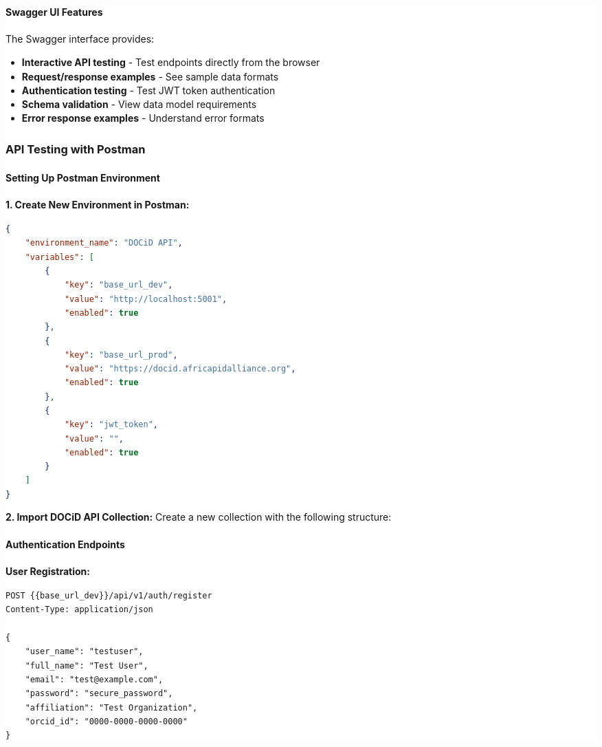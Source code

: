 #### Swagger UI Features
The Swagger interface provides:
- **Interactive API testing** - Test endpoints directly from the browser
- **Request/response examples** - See sample data formats
- **Authentication testing** - Test JWT token authentication
- **Schema validation** - View data model requirements
- **Error response examples** - Understand error formats

### API Testing with Postman

#### Setting Up Postman Environment

**1. Create New Environment in Postman:**
```json
{
    "environment_name": "DOCiD API",
    "variables": [
        {
            "key": "base_url_dev",
            "value": "http://localhost:5001",
            "enabled": true
        },
        {
            "key": "base_url_prod",
            "value": "https://docid.africapidalliance.org",
            "enabled": true
        },
        {
            "key": "jwt_token",
            "value": "",
            "enabled": true
        }
    ]
}
```

**2. Import DOCiD API Collection:**
Create a new collection with the following structure:

#### Authentication Endpoints

**User Registration:**
```http
POST {{base_url_dev}}/api/v1/auth/register
Content-Type: application/json

{
    "user_name": "testuser",
    "full_name": "Test User",
    "email": "test@example.com",
    "password": "secure_password",
    "affiliation": "Test Organization",
    "orcid_id": "0000-0000-0000-0000"
}
```
